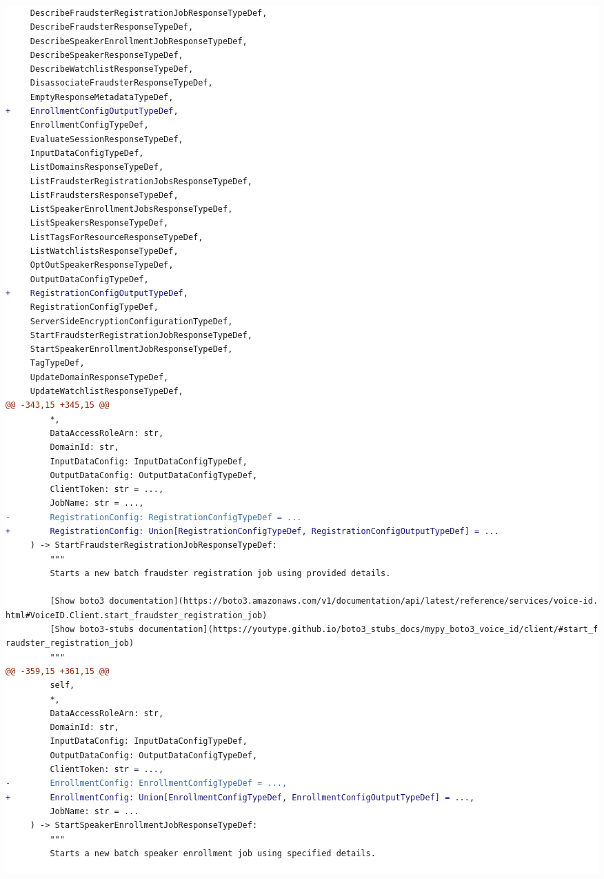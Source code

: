 ```diff
     DescribeFraudsterRegistrationJobResponseTypeDef,
     DescribeFraudsterResponseTypeDef,
     DescribeSpeakerEnrollmentJobResponseTypeDef,
     DescribeSpeakerResponseTypeDef,
     DescribeWatchlistResponseTypeDef,
     DisassociateFraudsterResponseTypeDef,
     EmptyResponseMetadataTypeDef,
+    EnrollmentConfigOutputTypeDef,
     EnrollmentConfigTypeDef,
     EvaluateSessionResponseTypeDef,
     InputDataConfigTypeDef,
     ListDomainsResponseTypeDef,
     ListFraudsterRegistrationJobsResponseTypeDef,
     ListFraudstersResponseTypeDef,
     ListSpeakerEnrollmentJobsResponseTypeDef,
     ListSpeakersResponseTypeDef,
     ListTagsForResourceResponseTypeDef,
     ListWatchlistsResponseTypeDef,
     OptOutSpeakerResponseTypeDef,
     OutputDataConfigTypeDef,
+    RegistrationConfigOutputTypeDef,
     RegistrationConfigTypeDef,
     ServerSideEncryptionConfigurationTypeDef,
     StartFraudsterRegistrationJobResponseTypeDef,
     StartSpeakerEnrollmentJobResponseTypeDef,
     TagTypeDef,
     UpdateDomainResponseTypeDef,
     UpdateWatchlistResponseTypeDef,
@@ -343,15 +345,15 @@
         *,
         DataAccessRoleArn: str,
         DomainId: str,
         InputDataConfig: InputDataConfigTypeDef,
         OutputDataConfig: OutputDataConfigTypeDef,
         ClientToken: str = ...,
         JobName: str = ...,
-        RegistrationConfig: RegistrationConfigTypeDef = ...
+        RegistrationConfig: Union[RegistrationConfigTypeDef, RegistrationConfigOutputTypeDef] = ...
     ) -> StartFraudsterRegistrationJobResponseTypeDef:
         """
         Starts a new batch fraudster registration job using provided details.
 
         [Show boto3 documentation](https://boto3.amazonaws.com/v1/documentation/api/latest/reference/services/voice-id.html#VoiceID.Client.start_fraudster_registration_job)
         [Show boto3-stubs documentation](https://youtype.github.io/boto3_stubs_docs/mypy_boto3_voice_id/client/#start_fraudster_registration_job)
         """
@@ -359,15 +361,15 @@
         self,
         *,
         DataAccessRoleArn: str,
         DomainId: str,
         InputDataConfig: InputDataConfigTypeDef,
         OutputDataConfig: OutputDataConfigTypeDef,
         ClientToken: str = ...,
-        EnrollmentConfig: EnrollmentConfigTypeDef = ...,
+        EnrollmentConfig: Union[EnrollmentConfigTypeDef, EnrollmentConfigOutputTypeDef] = ...,
         JobName: str = ...
     ) -> StartSpeakerEnrollmentJobResponseTypeDef:
         """
         Starts a new batch speaker enrollment job using specified details.
 
```